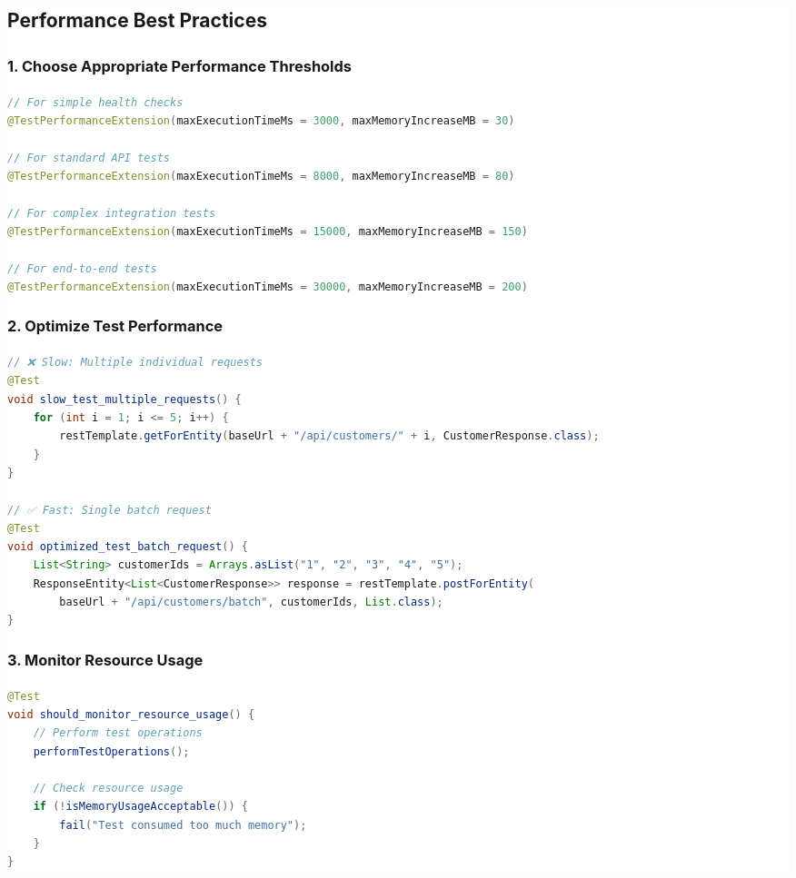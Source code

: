 ## Performance Best Practices

### 1. Choose Appropriate Performance Thresholds

```java
// For simple health checks
@TestPerformanceExtension(maxExecutionTimeMs = 3000, maxMemoryIncreaseMB = 30)

// For standard API tests
@TestPerformanceExtension(maxExecutionTimeMs = 8000, maxMemoryIncreaseMB = 80)

// For complex integration tests
@TestPerformanceExtension(maxExecutionTimeMs = 15000, maxMemoryIncreaseMB = 150)

// For end-to-end tests
@TestPerformanceExtension(maxExecutionTimeMs = 30000, maxMemoryIncreaseMB = 200)
```

### 2. Optimize Test Performance

```java
// ❌ Slow: Multiple individual requests
@Test
void slow_test_multiple_requests() {
    for (int i = 1; i <= 5; i++) {
        restTemplate.getForEntity(baseUrl + "/api/customers/" + i, CustomerResponse.class);
    }
}

// ✅ Fast: Single batch request
@Test
void optimized_test_batch_request() {
    List<String> customerIds = Arrays.asList("1", "2", "3", "4", "5");
    ResponseEntity<List<CustomerResponse>> response = restTemplate.postForEntity(
        baseUrl + "/api/customers/batch", customerIds, List.class);
}
```

### 3. Monitor Resource Usage

```java
@Test
void should_monitor_resource_usage() {
    // Perform test operations
    performTestOperations();
    
    // Check resource usage
    if (!isMemoryUsageAcceptable()) {
        fail("Test consumed too much memory");
    }
}
```
